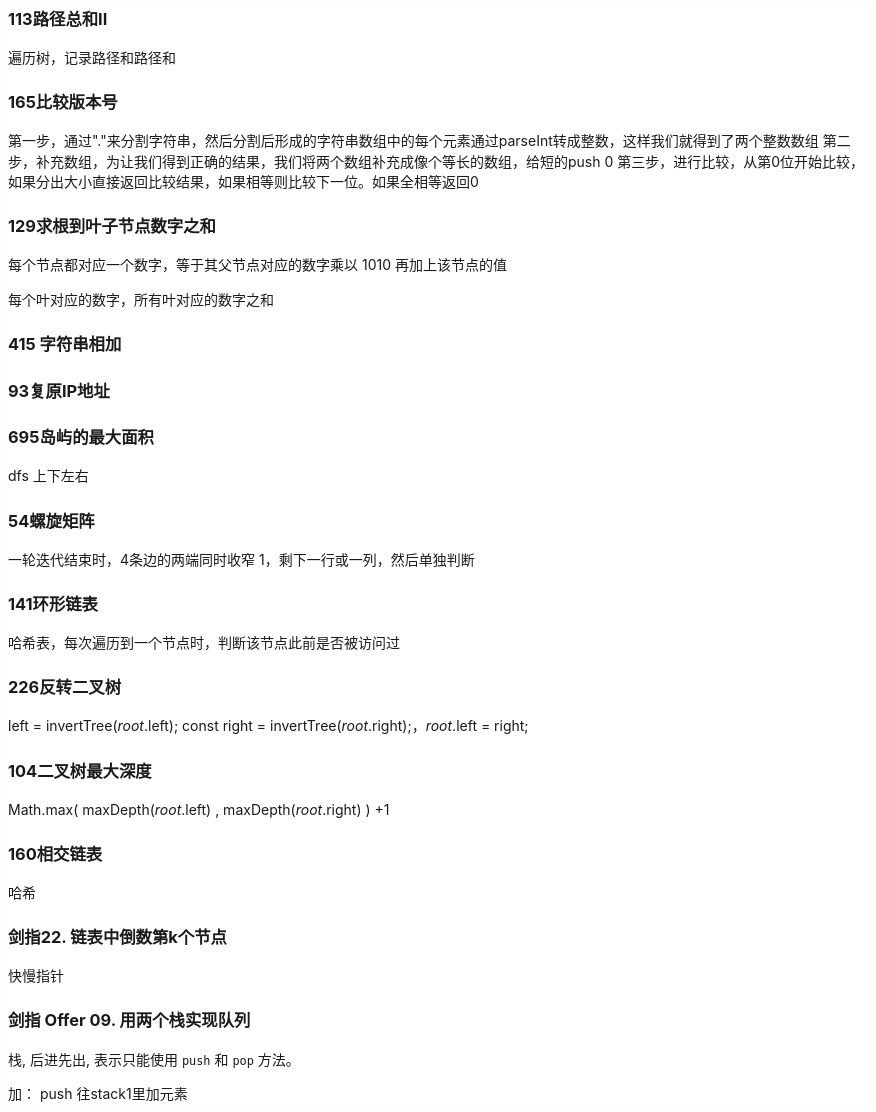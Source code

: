 ### 113路径总和II

遍历树，记录路径和路径和

### 165比较版本号

第一步，通过"."来分割字符串，然后分割后形成的字符串数组中的每个元素通过parseInt转成整数，这样我们就得到了两个整数数组
第二步，补充数组，为让我们得到正确的结果，我们将两个数组补充成像个等长的数组，给短的push 0
第三步，进行比较，从第0位开始比较，如果分出大小直接返回比较结果，如果相等则比较下一位。如果全相等返回0

### 129求根到叶子节点数字之和

每个节点都对应一个数字，等于其父节点对应的数字乘以 1010 再加上该节点的值

每个叶对应的数字，所有叶对应的数字之和

### 415 字符串相加

### 93复原IP地址

### 695岛屿的最大面积

dfs 上下左右

### 54螺旋矩阵

一轮迭代结束时，4条边的两端同时收窄 1，剩下一行或一列，然后单独判断

### 141环形链表

哈希表，每次遍历到一个节点时，判断该节点此前是否被访问过

### 226反转二叉树

left = invertTree(*root*.left); const right = invertTree(*root*.right);，*root*.left = right;

### 104二叉树最大深度

Math.max( maxDepth(*root*.left) , maxDepth(*root*.right) ) +1

### 160相交链表

哈希

### 剑指22. 链表中倒数第k个节点 

快慢指针

### 剑指 Offer 09. 用两个栈实现队列

栈, 后进先出, 表示只能使用 `push` 和 `pop` 方法。

加： push  往stack1里加元素
